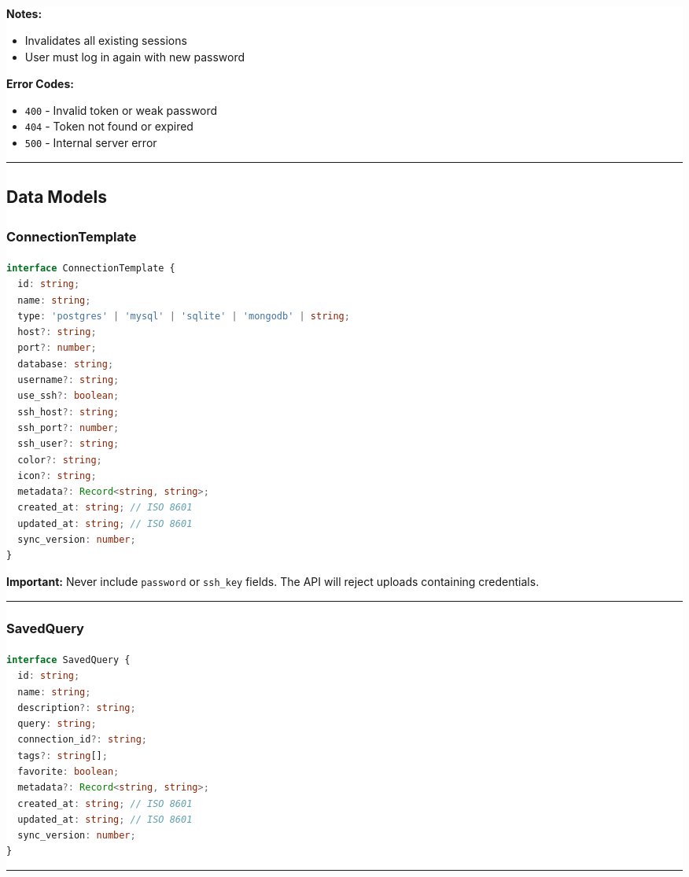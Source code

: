 **Notes:**
- Invalidates all existing sessions
- User must log in again with new password

**Error Codes:**
- `400` - Invalid token or weak password
- `404` - Token not found or expired
- `500` - Internal server error

---

## Data Models

### ConnectionTemplate

```typescript
interface ConnectionTemplate {
  id: string;
  name: string;
  type: 'postgres' | 'mysql' | 'sqlite' | 'mongodb' | string;
  host?: string;
  port?: number;
  database: string;
  username?: string;
  use_ssh?: boolean;
  ssh_host?: string;
  ssh_port?: number;
  ssh_user?: string;
  color?: string;
  icon?: string;
  metadata?: Record<string, string>;
  created_at: string; // ISO 8601
  updated_at: string; // ISO 8601
  sync_version: number;
}
```

**Important:** Never include `password` or `ssh_key` fields. The API will reject uploads containing credentials.

---

### SavedQuery

```typescript
interface SavedQuery {
  id: string;
  name: string;
  description?: string;
  query: string;
  connection_id?: string;
  tags?: string[];
  favorite: boolean;
  metadata?: Record<string, string>;
  created_at: string; // ISO 8601
  updated_at: string; // ISO 8601
  sync_version: number;
}
```

---